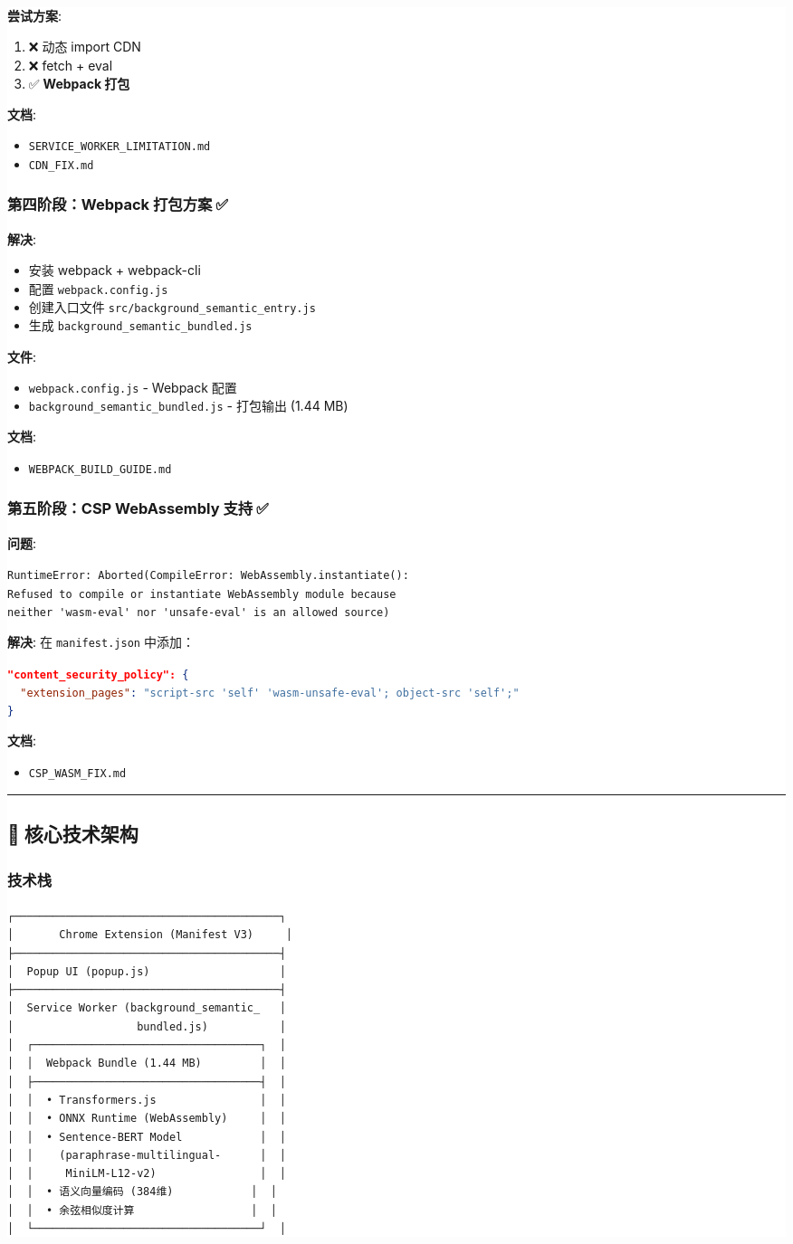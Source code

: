 **尝试方案**:
1. ❌ 动态 import CDN
2. ❌ fetch + eval
3. ✅ **Webpack 打包**

**文档**:
- `SERVICE_WORKER_LIMITATION.md`
- `CDN_FIX.md`

### 第四阶段：Webpack 打包方案 ✅
**解决**:
- 安装 webpack + webpack-cli
- 配置 `webpack.config.js`
- 创建入口文件 `src/background_semantic_entry.js`
- 生成 `background_semantic_bundled.js`

**文件**:
- `webpack.config.js` - Webpack 配置
- `background_semantic_bundled.js` - 打包输出 (1.44 MB)

**文档**:
- `WEBPACK_BUILD_GUIDE.md`

### 第五阶段：CSP WebAssembly 支持 ✅
**问题**:
```
RuntimeError: Aborted(CompileError: WebAssembly.instantiate(): 
Refused to compile or instantiate WebAssembly module because 
neither 'wasm-eval' nor 'unsafe-eval' is an allowed source)
```

**解决**:
在 `manifest.json` 中添加：
```json
"content_security_policy": {
  "extension_pages": "script-src 'self' 'wasm-unsafe-eval'; object-src 'self';"
}
```

**文档**:
- `CSP_WASM_FIX.md`

---

## 🎯 核心技术架构

### 技术栈
```
┌─────────────────────────────────────────┐
│       Chrome Extension (Manifest V3)     │
├─────────────────────────────────────────┤
│  Popup UI (popup.js)                    │
├─────────────────────────────────────────┤
│  Service Worker (background_semantic_   │
│                   bundled.js)           │
│  ┌───────────────────────────────────┐  │
│  │  Webpack Bundle (1.44 MB)         │  │
│  ├───────────────────────────────────┤  │
│  │  • Transformers.js                │  │
│  │  • ONNX Runtime (WebAssembly)     │  │
│  │  • Sentence-BERT Model            │  │
│  │    (paraphrase-multilingual-      │  │
│  │     MiniLM-L12-v2)                │  │
│  │  • 语义向量编码 (384维)            │  │
│  │  • 余弦相似度计算                  │  │
│  └───────────────────────────────────┘  │
```